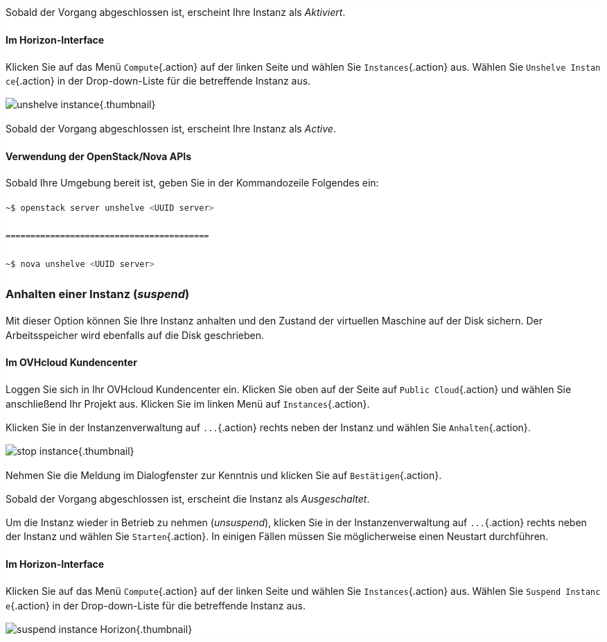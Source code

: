 Sobald der Vorgang abgeschlossen ist, erscheint Ihre Instanz als *Aktiviert*.

#### Im Horizon-Interface

Klicken Sie auf das Menü `Compute`{.action} auf der linken Seite und wählen Sie `Instances`{.action} aus. Wählen Sie `Unshelve Instance`{.action} in der Drop-down-Liste für die betreffende Instanz aus.

![unshelve instance](unshelveinstancehorizon.png){.thumbnail}

Sobald der Vorgang abgeschlossen ist, erscheint Ihre Instanz als *Active*.

#### Verwendung der OpenStack/Nova APIs

Sobald Ihre Umgebung bereit ist, geben Sie in der Kommandozeile Folgendes ein:

```bash
~$ openstack server unshelve <UUID server>

=========================================

~$ nova unshelve <UUID server>
```

### Anhalten einer Instanz (*suspend*) <a name="stop-suspend-instance"></a>

Mit dieser Option können Sie Ihre Instanz anhalten und den Zustand der virtuellen Maschine auf der Disk sichern. Der Arbeitsspeicher wird ebenfalls auf die Disk geschrieben.

#### Im OVHcloud Kundencenter

Loggen Sie sich in Ihr OVHcloud Kundencenter ein. Klicken Sie oben auf der Seite auf `Public Cloud`{.action} und wählen Sie anschließend Ihr Projekt aus. Klicken Sie im linken Menü auf `Instances`{.action}.

Klicken Sie in der Instanzenverwaltung auf `...`{.action} rechts neben der Instanz und wählen Sie `Anhalten`{.action}.

![stop instance](stopinstance.png){.thumbnail}

Nehmen Sie die Meldung im Dialogfenster zur Kenntnis und klicken Sie auf `Bestätigen`{.action}.

Sobald der Vorgang abgeschlossen ist, erscheint die Instanz als *Ausgeschaltet*.

Um die Instanz wieder in Betrieb zu nehmen (*unsuspend*), klicken Sie in der Instanzenverwaltung auf `...`{.action} rechts neben der Instanz und wählen Sie `Starten`{.action}. In einigen Fällen müssen Sie möglicherweise einen Neustart durchführen.

#### Im Horizon-Interface

Klicken Sie auf das Menü `Compute`{.action} auf der linken Seite und wählen Sie `Instances`{.action} aus. Wählen Sie `Suspend Instance`{.action} in der Drop-down-Liste für die betreffende Instanz aus.

![suspend instance Horizon](suspendinstancehorizon.png){.thumbnail}

